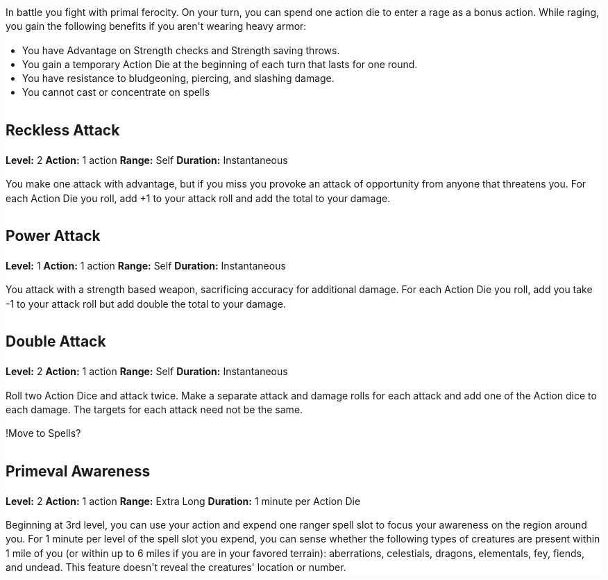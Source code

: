 In battle you fight with primal ferocity. On your turn, you can spend one action die to enter a rage as a bonus action. While raging, you gain the following benefits if you aren't wearing heavy armor:

- You have Advantage on Strength checks and Strength saving throws.
- You gain a temporary Action Die at the beginning of each turn that lasts for one round.
- You have resistance to bludgeoning, piercing, and slashing damage.
- You cannot cast or concentrate on spells

## Reckless Attack
**Level:** 2
**Action:** 1 action
**Range:** Self
**Duration:** Instantaneous

You make one attack with advantage, but if you miss you provoke an attack of opportunity from anyone that threatens you. For each Action Die you roll, add +1 to your attack roll and add the total to your damage.

## Power Attack
**Level:** 1
**Action:** 1 action
**Range:** Self
**Duration:** Instantaneous

You attack with a strength based weapon, sacrificing accuracy for additional damage.
For each Action Die you roll, add you take -1 to your attack roll but add double the total to your damage.

## Double Attack
**Level:** 2
**Action:** 1 action
**Range:** Self
**Duration:** Instantaneous

Roll two Action Dice and attack twice. Make a separate attack and damage rolls for each attack and add one of the Action dice to each damage. The targets for each attack need not be the same.

!Move to Spells?
## Primeval Awareness
**Level:** 2
**Action:** 1 action
**Range:** Extra Long
**Duration:** 1 minute per Action Die

Beginning at 3rd level, you can use your action and expend one ranger spell slot to focus your awareness on the region around you. For 1 minute per level of the spell slot you expend, you can sense whether the following types of creatures are present within 1 mile of you (or within up to 6 miles if you are in your favored terrain): aberrations, celestials, dragons, elementals, fey, fiends, and undead. This feature doesn't reveal the creatures' location or number.
